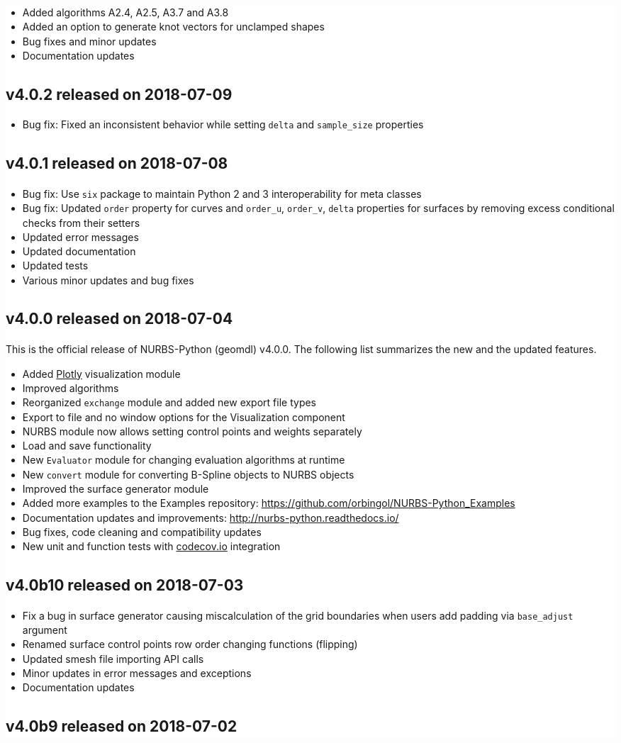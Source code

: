 * Added algorithms A2.4, A2.5, A3.7 and A3.8
* Added an option to generate knot vectors for unclamped shapes
* Bug fixes and minor updates
* Documentation updates

## v4.0.2 released on 2018-07-09

* Bug fix: Fixed an inconsistent behavior while setting `delta` and `sample_size` properties

## v4.0.1 released on 2018-07-08

* Bug fix: Use `six` package to maintain Python 2 and 3 interoperability for meta classes
* Bug fix: Updated `order` property for curves and `order_u`, `order_v`, `delta` properties for surfaces by removing excess conditional checks from their setters
* Updated error messages
* Updated documentation
* Updated tests
* Various minor updates and bug fixes

## v4.0.0 released on 2018-07-04

This is the official release of NURBS-Python (geomdl) v4.0.0. The following list summarizes the new and the updated features.

* Added [Plotly](https://plot.ly/python/) visualization module
* Improved algorithms
* Reorganized `exchange` module and added new export file types
* Export to file and no window options for the Visualization component
* NURBS module now allows setting control points and weights separately
* Load and save functionality
* New `Evaluator` module for changing evaluation algorithms at runtime
* New `convert` module for converting B-Spline objects to NURBS objects
* Improved the surface generator module
* Added more examples to the Examples repository: https://github.com/orbingol/NURBS-Python_Examples
* Documentation updates and improvements: http://nurbs-python.readthedocs.io/
* Bug fixes, code cleaning and compatibility updates
* New unit and function tests with [codecov.io](https://codecov.io/gh/orbingol/NURBS-Python) integration

## v4.0b10 released on 2018-07-03

* Fix a bug in surface generator causing miscalculation of the grid boundaries when users add padding via `base_adjust` argument
* Renamed surface control points row order changing functions (flipping)
* Updated smesh file importing API calls
* Minor updates in error messages and exceptions
* Documentation updates

## v4.0b9 released on 2018-07-02
